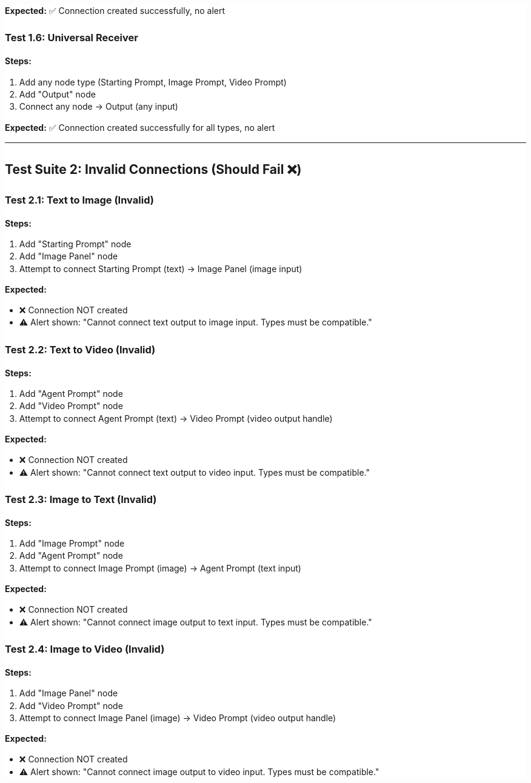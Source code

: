 **Expected:** ✅ Connection created successfully, no alert

### Test 1.6: Universal Receiver
**Steps:**
1. Add any node type (Starting Prompt, Image Prompt, Video Prompt)
2. Add "Output" node
3. Connect any node → Output (any input)

**Expected:** ✅ Connection created successfully for all types, no alert

---

## Test Suite 2: Invalid Connections (Should Fail ❌)

### Test 2.1: Text to Image (Invalid)
**Steps:**
1. Add "Starting Prompt" node
2. Add "Image Panel" node
3. Attempt to connect Starting Prompt (text) → Image Panel (image input)

**Expected:** 
- ❌ Connection NOT created
- ⚠️ Alert shown: "Cannot connect text output to image input. Types must be compatible."

### Test 2.2: Text to Video (Invalid)
**Steps:**
1. Add "Agent Prompt" node
2. Add "Video Prompt" node
3. Attempt to connect Agent Prompt (text) → Video Prompt (video output handle)

**Expected:**
- ❌ Connection NOT created
- ⚠️ Alert shown: "Cannot connect text output to video input. Types must be compatible."

### Test 2.3: Image to Text (Invalid)
**Steps:**
1. Add "Image Prompt" node
2. Add "Agent Prompt" node
3. Attempt to connect Image Prompt (image) → Agent Prompt (text input)

**Expected:**
- ❌ Connection NOT created
- ⚠️ Alert shown: "Cannot connect image output to text input. Types must be compatible."

### Test 2.4: Image to Video (Invalid)
**Steps:**
1. Add "Image Panel" node
2. Add "Video Prompt" node
3. Attempt to connect Image Panel (image) → Video Prompt (video output handle)

**Expected:**
- ❌ Connection NOT created
- ⚠️ Alert shown: "Cannot connect image output to video input. Types must be compatible."
